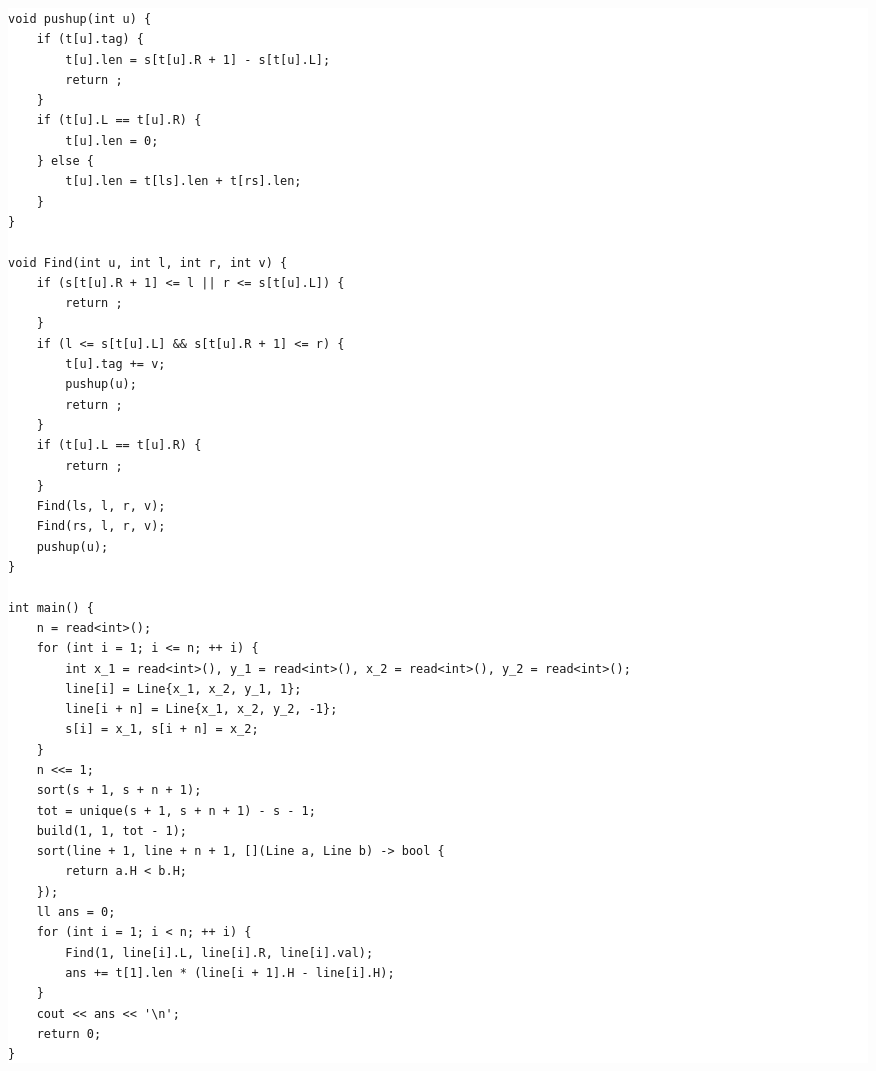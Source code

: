     void pushup(int u) {
        if (t[u].tag) {
            t[u].len = s[t[u].R + 1] - s[t[u].L];
            return ;
        }
        if (t[u].L == t[u].R) {
            t[u].len = 0;
        } else {
            t[u].len = t[ls].len + t[rs].len;
        }
    }
    
    void Find(int u, int l, int r, int v) {
        if (s[t[u].R + 1] <= l || r <= s[t[u].L]) {
            return ;
        }
        if (l <= s[t[u].L] && s[t[u].R + 1] <= r) {
            t[u].tag += v;
            pushup(u);
            return ;
        }
        if (t[u].L == t[u].R) {
            return ;
        }
        Find(ls, l, r, v);
        Find(rs, l, r, v);
        pushup(u);
    }
    
    int main() {
        n = read<int>();
        for (int i = 1; i <= n; ++ i) {
            int x_1 = read<int>(), y_1 = read<int>(), x_2 = read<int>(), y_2 = read<int>();
            line[i] = Line{x_1, x_2, y_1, 1};
            line[i + n] = Line{x_1, x_2, y_2, -1};
            s[i] = x_1, s[i + n] = x_2;
        }
        n <<= 1;
        sort(s + 1, s + n + 1);
        tot = unique(s + 1, s + n + 1) - s - 1;
        build(1, 1, tot - 1);
        sort(line + 1, line + n + 1, [](Line a, Line b) -> bool {
            return a.H < b.H;
        });
        ll ans = 0;
        for (int i = 1; i < n; ++ i) {
            Find(1, line[i].L, line[i].R, line[i].val);
            ans += t[1].len * (line[i + 1].H - line[i].H);
        }
        cout << ans << '\n';
        return 0;
    }
    